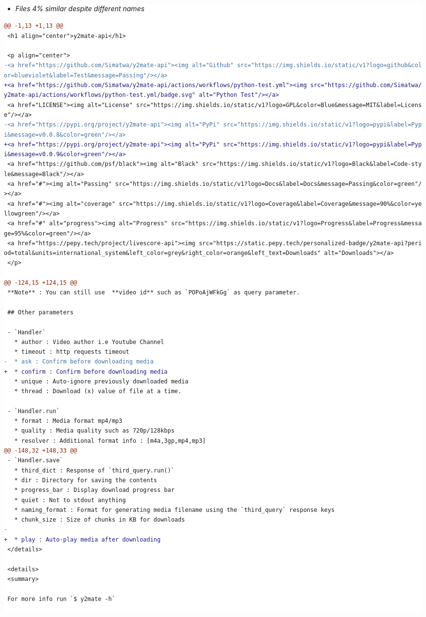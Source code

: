  * *Files 4% similar despite different names*

```diff
@@ -1,13 +1,13 @@
 <h1 align="center">y2mate-api</h1>
 
 <p align="center">
-<a href="https://github.com/Simatwa/y2mate-api"><img alt="Github" src="https://img.shields.io/static/v1?logo=github&color=blueviolet&label=Test&message=Passing"/></a>
+<a href="https://github.com/Simatwa/y2mate-api/actions/workflows/python-test.yml"><img src="https://github.com/Simatwa/y2mate-api/actions/workflows/python-test.yml/badge.svg" alt="Python Test"/></a>
 <a href="LICENSE"><img alt="License" src="https://img.shields.io/static/v1?logo=GPL&color=Blue&message=MIT&label=License"/></a>
-<a href="https://pypi.org/project/y2mate-api"><img alt="PyPi" src="https://img.shields.io/static/v1?logo=pypi&label=Pypi&message=v0.0.8&color=green"/></a>
+<a href="https://pypi.org/project/y2mate-api"><img alt="PyPi" src="https://img.shields.io/static/v1?logo=pypi&label=Pypi&message=v0.0.9&color=green"/></a>
 <a href="https://github.com/psf/black"><img alt="Black" src="https://img.shields.io/static/v1?logo=Black&label=Code-style&message=Black"/></a>
 <a href="#"><img alt="Passing" src="https://img.shields.io/static/v1?logo=Docs&label=Docs&message=Passing&color=green"/></a>
 <a href="#"><img alt="coverage" src="https://img.shields.io/static/v1?logo=Coverage&label=Coverage&message=90%&color=yellowgreen"/></a>
 <a href="#" alt="progress"><img alt="Progress" src="https://img.shields.io/static/v1?logo=Progress&label=Progress&message=95%&color=green"/></a>
 <a href="https://pepy.tech/project/livescore-api"><img src="https://static.pepy.tech/personalized-badge/y2mate-api?period=total&units=international_system&left_color=grey&right_color=orange&left_text=Downloads" alt="Downloads"></a>
 </p>
 
@@ -124,15 +124,15 @@
 **Note** : You can still use  **video id** such as `POPoAjWFkGg` as query parameter.
 
 ## Other parameters
 
 - `Handler`
   * author : Video author i.e Youtube Channel
   * timeout : http requests timeout
-  * ask : Confirm before downloading media
+  * confirm : Confirm before downloading media
   * unique : Auto-ignore previously downloaded media
   * thread : Download (x) value of file at a time.
 
 - `Handler.run`
   * format : Media format mp4/mp3
   * quality : Media quality such as 720p/128kbps
   * resolver : Additional format info : [m4a,3gp,mp4,mp3]
@@ -148,32 +148,33 @@
 - `Handler.save`
   * third_dict : Response of `third_query.run()`
   * dir : Directory for saving the contents
   * progress_bar : Display download progress bar
   * quiet : Not to stdout anything
   * naming_format : Format for generating media filename using the `third_query` response keys
   * chunk_size : Size of chunks in KB for downloads
- 
+  * play : Auto-play media after downloading 
 </details>
  
 <details>
 <summary>
 	
 For more info run `$ y2mate -h`
 
```